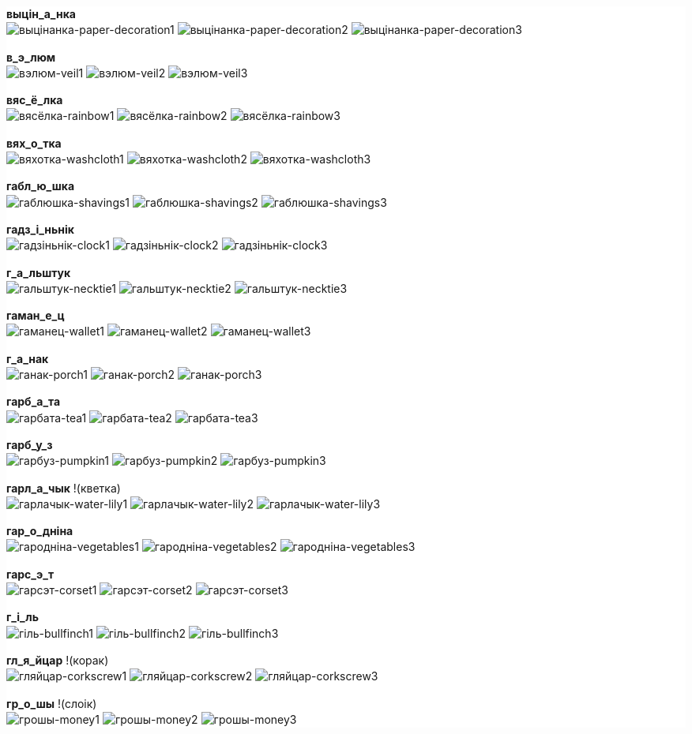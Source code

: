 **выцін_а_нка**   
<img src="./data/выцінанка-paper-decoration1.jpg" width="200" height="200" alt="выцінанка-paper-decoration1" /> <img src="./data/выцінанка-paper-decoration2.jpg" width="200" height="200" alt="выцінанка-paper-decoration2" /> <img src="./data/выцінанка-paper-decoration3.jpg" width="200" height="200" alt="выцінанка-paper-decoration3" /> 

**в_э_люм**   
<img src="./data/вэлюм-veil1.jpg" width="200" height="200" alt="вэлюм-veil1" /> <img src="./data/вэлюм-veil2.jpg" width="200" height="200" alt="вэлюм-veil2" /> <img src="./data/вэлюм-veil3.jpg" width="200" height="200" alt="вэлюм-veil3" /> 

**вяс_ё_лка**   
<img src="./data/вясёлка-rainbow1.jpg" width="200" height="200" alt="вясёлка-rainbow1" /> <img src="./data/вясёлка-rainbow2.jpg" width="200" height="200" alt="вясёлка-rainbow2" /> <img src="./data/вясёлка-rainbow3.jpg" width="200" height="200" alt="вясёлка-rainbow3" /> 

**вях_о_тка**   
<img src="./data/вяхотка-washcloth1.jpg" width="200" height="200" alt="вяхотка-washcloth1" /> <img src="./data/вяхотка-washcloth2.jpg" width="200" height="200" alt="вяхотка-washcloth2" /> <img src="./data/вяхотка-washcloth3.jpg" width="200" height="200" alt="вяхотка-washcloth3" /> 

**габл_ю_шка**   
<img src="./data/габлюшка-shavings1.jpg" width="200" height="200" alt="габлюшка-shavings1" /> <img src="./data/габлюшка-shavings2.jpg" width="200" height="200" alt="габлюшка-shavings2" /> <img src="./data/габлюшка-shavings3.jpg" width="200" height="200" alt="габлюшка-shavings3" /> 

**гадз_і_ньнік**   
<img src="./data/гадзіньнік-clock1.jpg" width="200" height="200" alt="гадзіньнік-clock1" /> <img src="./data/гадзіньнік-clock2.jpg" width="200" height="200" alt="гадзіньнік-clock2" /> <img src="./data/гадзіньнік-clock3.jpg" width="200" height="200" alt="гадзіньнік-clock3" /> 

**г_а_льштук**   
<img src="./data/гальштук-necktie1.jpg" width="200" height="200" alt="гальштук-necktie1" /> <img src="./data/гальштук-necktie2.jpg" width="200" height="200" alt="гальштук-necktie2" /> <img src="./data/гальштук-necktie3.jpg" width="200" height="200" alt="гальштук-necktie3" /> 

**гаман_е_ц**   
<img src="./data/гаманец-wallet1.jpg" width="200" height="200" alt="гаманец-wallet1" /> <img src="./data/гаманец-wallet2.jpg" width="200" height="200" alt="гаманец-wallet2" /> <img src="./data/гаманец-wallet3.jpg" width="200" height="200" alt="гаманец-wallet3" /> 

**г_а_нак**   
<img src="./data/ганак-porch1.jpg" width="200" height="200" alt="ганак-porch1" /> <img src="./data/ганак-porch2.jpg" width="200" height="200" alt="ганак-porch2" /> <img src="./data/ганак-porch3.jpg" width="200" height="200" alt="ганак-porch3" /> 

**гарб_а_та**   
<img src="./data/гарбата-tea1.jpg" width="200" height="200" alt="гарбата-tea1" /> <img src="./data/гарбата-tea2.jpg" width="200" height="200" alt="гарбата-tea2" /> <img src="./data/гарбата-tea3.jpg" width="200" height="200" alt="гарбата-tea3" /> 

**гарб_у_з**   
<img src="./data/гарбуз-pumpkin1.jpg" width="200" height="200" alt="гарбуз-pumpkin1" /> <img src="./data/гарбуз-pumpkin2.jpg" width="200" height="200" alt="гарбуз-pumpkin2" /> <img src="./data/гарбуз-pumpkin3.jpg" width="200" height="200" alt="гарбуз-pumpkin3" /> 

**гарл_а_чык** !(кветка)  
<img src="./data/гарлачык-water-lily1.jpg" width="200" height="200" alt="гарлачык-water-lily1" /> <img src="./data/гарлачык-water-lily2.jpg" width="200" height="200" alt="гарлачык-water-lily2" /> <img src="./data/гарлачык-water-lily3.jpg" width="200" height="200" alt="гарлачык-water-lily3" /> 

**гар_о_дніна**   
<img src="./data/гародніна-vegetables1.jpg" width="200" height="200" alt="гародніна-vegetables1" /> <img src="./data/гародніна-vegetables2.jpg" width="200" height="200" alt="гародніна-vegetables2" /> <img src="./data/гародніна-vegetables3.jpg" width="200" height="200" alt="гародніна-vegetables3" /> 

**гарс_э_т**   
<img src="./data/гарсэт-corset1.jpg" width="200" height="200" alt="гарсэт-corset1" /> <img src="./data/гарсэт-corset2.jpg" width="200" height="200" alt="гарсэт-corset2" /> <img src="./data/гарсэт-corset3.jpg" width="200" height="200" alt="гарсэт-corset3" /> 

**г_і_ль**   
<img src="./data/гіль-bullfinch1.jpg" width="200" height="200" alt="гіль-bullfinch1" /> <img src="./data/гіль-bullfinch2.jpg" width="200" height="200" alt="гіль-bullfinch2" /> <img src="./data/гіль-bullfinch3.jpg" width="200" height="200" alt="гіль-bullfinch3" /> 

**гл_я_йцар** !(корак)  
<img src="./data/гляйцар-corkscrew1.jpg" width="200" height="200" alt="гляйцар-corkscrew1" /> <img src="./data/гляйцар-corkscrew2.jpg" width="200" height="200" alt="гляйцар-corkscrew2" /> <img src="./data/гляйцар-corkscrew3.jpg" width="200" height="200" alt="гляйцар-corkscrew3" /> 

**гр_о_шы** !(слоік)  
<img src="./data/грошы-money1.jpg" width="200" height="200" alt="грошы-money1" /> <img src="./data/грошы-money2.jpg" width="200" height="200" alt="грошы-money2" /> <img src="./data/грошы-money3.jpg" width="200" height="200" alt="грошы-money3" /> 
